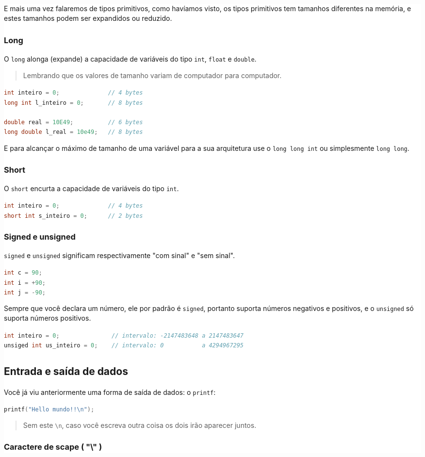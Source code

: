 E mais uma vez falaremos de tipos primitivos, como havíamos visto, os tipos primitivos tem tamanhos diferentes na memória, e estes tamanhos podem ser expandidos ou reduzido.

### Long

O `long` alonga (expande) a capacidade de variáveis do tipo `int`, `float` e `double`.

> Lembrando que os valores de tamanho variam de computador para computador.

```c
int inteiro = 0;              // 4 bytes
long int l_inteiro = 0;       // 8 bytes

double real = 10E49;          // 6 bytes
long double l_real = 10e49;   // 8 bytes
```

E para alcançar o máximo de tamanho de uma variável para a sua arquitetura use o `long long int` ou simplesmente `long long`.

### Short

O `short` encurta a capacidade de variáveis do tipo `int`.

```c
int inteiro = 0;              // 4 bytes
short int s_inteiro = 0;      // 2 bytes
```

### Signed e unsigned

`signed` e `unsigned` significam respectivamente "com sinal" e "sem sinal".

```c
int c = 90;
int i = +90;
int j = -90;
```

Sempre que você declara um número, ele por padrão é `signed`, portanto suporta números negativos e positivos, e o `unsigned` só suporta números positivos.

```c
int inteiro = 0;               // intervalo: -2147483648 a 2147483647
unsiged int us_inteiro = 0;    // intervalo: 0           a 4294967295
```

## Entrada e saída de dados

Você já viu anteriormente uma forma de saída de dados: o `printf`:

```c
printf("Hello mundo!!\n");
```

> Sem este `\n`, caso você escreva outra coisa os dois irão aparecer juntos.

### Caractere de scape ( "\\" )
